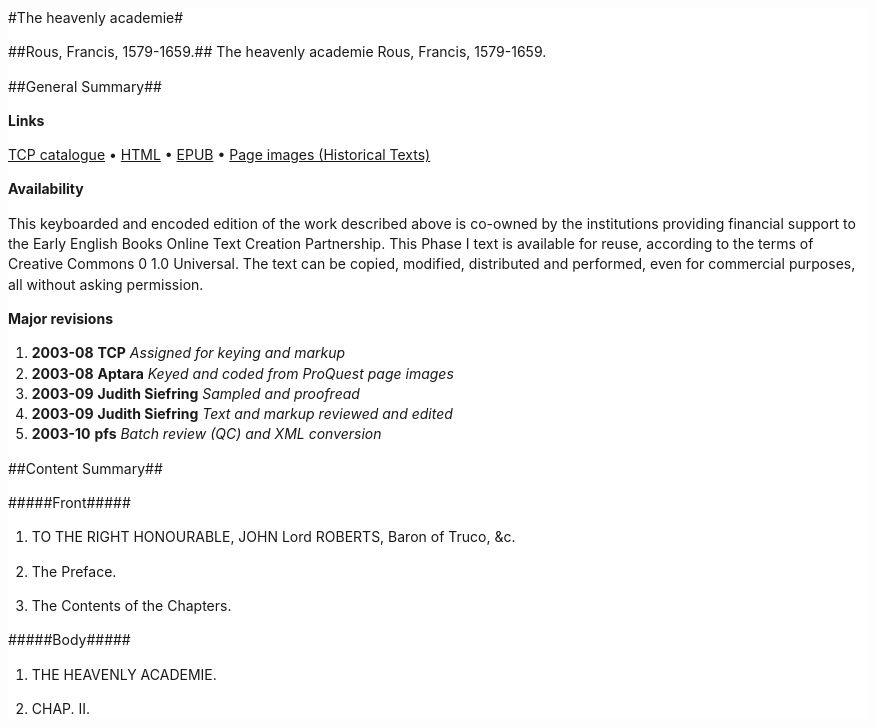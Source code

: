 #The heavenly academie#

##Rous, Francis, 1579-1659.##
The heavenly academie
Rous, Francis, 1579-1659.

##General Summary##

**Links**

[TCP catalogue](http://www.ota.ox.ac.uk/tcp/)  • 
[HTML](http://tei.it.ox.ac.uk/tcp/Texts-HTML/free/A11/A11072.html)  • 
[EPUB](http://tei.it.ox.ac.uk/tcp/Texts-EPUB/free/A11/A11072.epub) • 
[Page images (Historical Texts)](https://data.historicaltexts.jisc.ac.uk/view?pubId=eebo-99849794e&pageId=eebo-99849794e-14962-1)

**Availability**

This keyboarded and encoded edition of the
	       work described above is co-owned by the institutions
	       providing financial support to the Early English Books
	       Online Text Creation Partnership. This Phase I text is
	       available for reuse, according to the terms of Creative
	       Commons 0 1.0 Universal. The text can be copied,
	       modified, distributed and performed, even for
	       commercial purposes, all without asking permission.

**Major revisions**

1. __2003-08__ __TCP__ *Assigned for keying and markup*
1. __2003-08__ __Aptara__ *Keyed and coded from ProQuest page images*
1. __2003-09__ __Judith Siefring__ *Sampled and proofread*
1. __2003-09__ __Judith Siefring__ *Text and markup reviewed and edited*
1. __2003-10__ __pfs__ *Batch review (QC) and XML conversion*

##Content Summary##

#####Front#####

1. TO
THE RIGHT
HONOURABLE,
JOHN Lord ROBERTS,
Baron
of Truco, &c.

1. The Preface.

1. The Contents of the
Chapters.

#####Body#####

1. THE
HEAVENLY
ACADEMIE.

1. CHAP. II.
